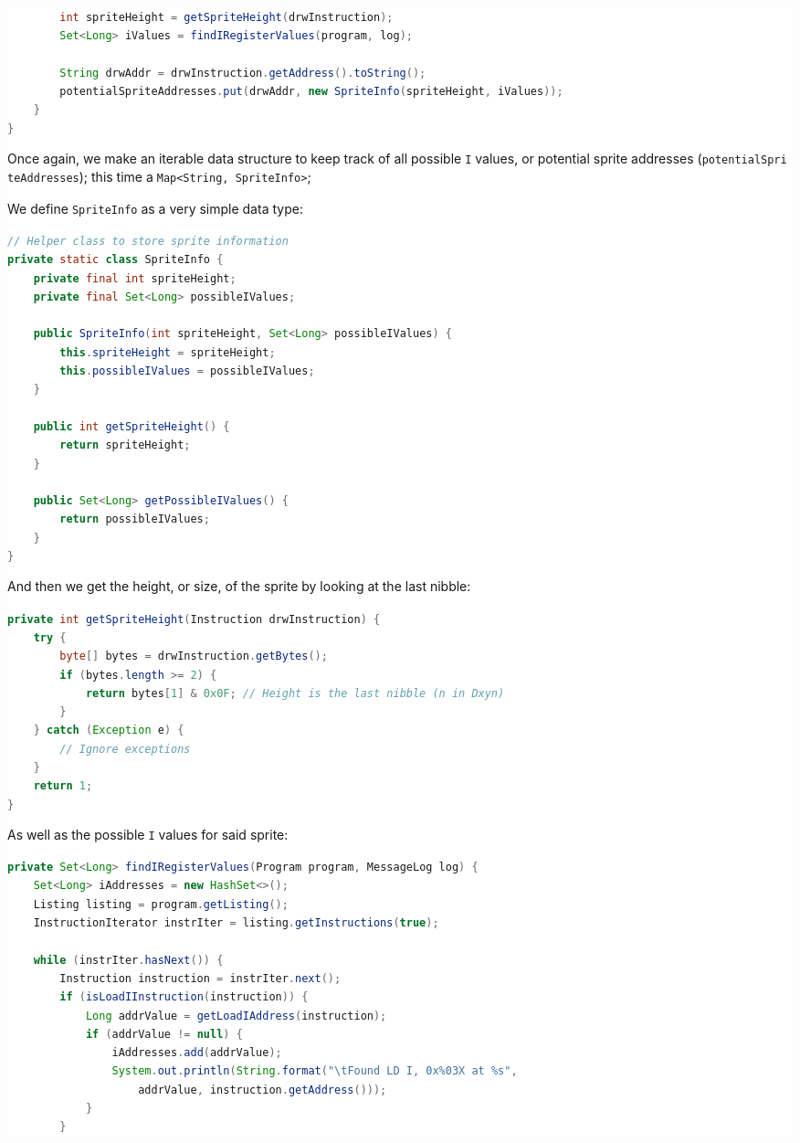 ```java
		int spriteHeight = getSpriteHeight(drwInstruction);
		Set<Long> iValues = findIRegisterValues(program, log);
		
		String drwAddr = drwInstruction.getAddress().toString();
		potentialSpriteAddresses.put(drwAddr, new SpriteInfo(spriteHeight, iValues));
	}
}
```

Once again, we make an iterable data structure to keep track of all possible `I` values, or potential sprite addresses (`potentialSpriteAddresses`); this time a `Map<String, SpriteInfo>`;

We define `SpriteInfo` as a very simple data type:
```java
// Helper class to store sprite information
private static class SpriteInfo {
	private final int spriteHeight;
	private final Set<Long> possibleIValues;
	
	public SpriteInfo(int spriteHeight, Set<Long> possibleIValues) {
		this.spriteHeight = spriteHeight;
		this.possibleIValues = possibleIValues;
	}
	
	public int getSpriteHeight() {
		return spriteHeight;
	}
	
	public Set<Long> getPossibleIValues() {
		return possibleIValues;
	}
}
```

And then we get the height, or size, of the sprite by looking at the last nibble:
```java
private int getSpriteHeight(Instruction drwInstruction) {
	try {
		byte[] bytes = drwInstruction.getBytes();
		if (bytes.length >= 2) {
			return bytes[1] & 0x0F; // Height is the last nibble (n in Dxyn)
		}
	} catch (Exception e) {
		// Ignore exceptions
	}
	return 1;
}
```

As well as the possible `I` values for said sprite:
```java
private Set<Long> findIRegisterValues(Program program, MessageLog log) {
	Set<Long> iAddresses = new HashSet<>();
	Listing listing = program.getListing();
	InstructionIterator instrIter = listing.getInstructions(true);
	
	while (instrIter.hasNext()) {
		Instruction instruction = instrIter.next();
		if (isLoadIInstruction(instruction)) {
			Long addrValue = getLoadIAddress(instruction);
			if (addrValue != null) {
				iAddresses.add(addrValue);
				System.out.println(String.format("\tFound LD I, 0x%03X at %s", 
					addrValue, instruction.getAddress()));
			}
		}
```